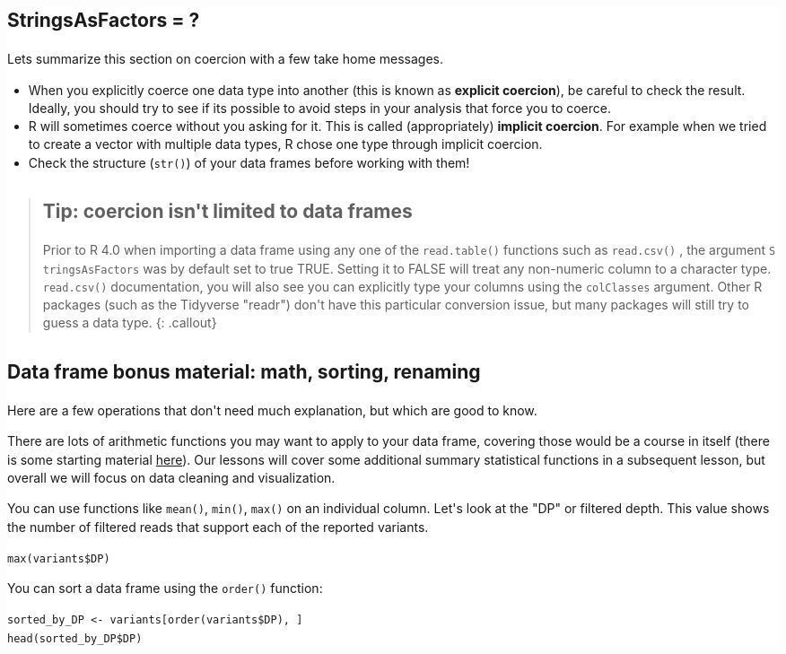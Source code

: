 ## StringsAsFactors = ?

Lets summarize this section on coercion with a few take home messages.

- When you explicitly coerce one data type into another (this is known as
  **explicit coercion**), be careful to check the result. Ideally, you should try to see if its possible to avoid steps in your analysis that force you to
  coerce.
- R will sometimes coerce without you asking for it. This is called
  (appropriately) **implicit coercion**. For example when we tried to create
  a vector with multiple data types, R chose one type through implicit
  coercion.
- Check the structure (`str()`) of your data frames before working with them!


> ## Tip: coercion isn't limited to data frames
>
> Prior to R 4.0 when importing a data frame using any one of the `read.table()`
> functions such as `read.csv()` , the argument `StringsAsFactors` was by
> default
> set to true TRUE. Setting it to FALSE will treat any non-numeric column to
> a character type. `read.csv()` documentation, you will also see you can
> explicitly type your columns using the `colClasses` argument. Other R packages
> (such as the Tidyverse "readr") don't have this particular conversion issue,
> but many packages will still try to guess a data type.
{: .callout}


## Data frame bonus material: math, sorting, renaming

Here are a few operations that don't need much explanation, but which are good
to know.

There are lots of arithmetic functions you may want to apply to your data
frame, covering those would be a course in itself (there is some starting
material [here](https://swcarpentry.github.io/r-novice-inflammation/15-supp-loops-in-depth/)). Our lessons will cover some additional summary statistical functions in
a subsequent lesson, but overall we will focus on data cleaning and
visualization.

You can use functions like `mean()`, `min()`, `max()` on an
individual column. Let's look at the "DP" or filtered depth. This value shows the number of filtered
reads that support each of the reported variants.

```{r, purl = FALSE}
max(variants$DP)
```

You can sort a data frame using the `order()` function:

```{r, purl = FALSE}
sorted_by_DP <- variants[order(variants$DP), ]
head(sorted_by_DP$DP)
```
